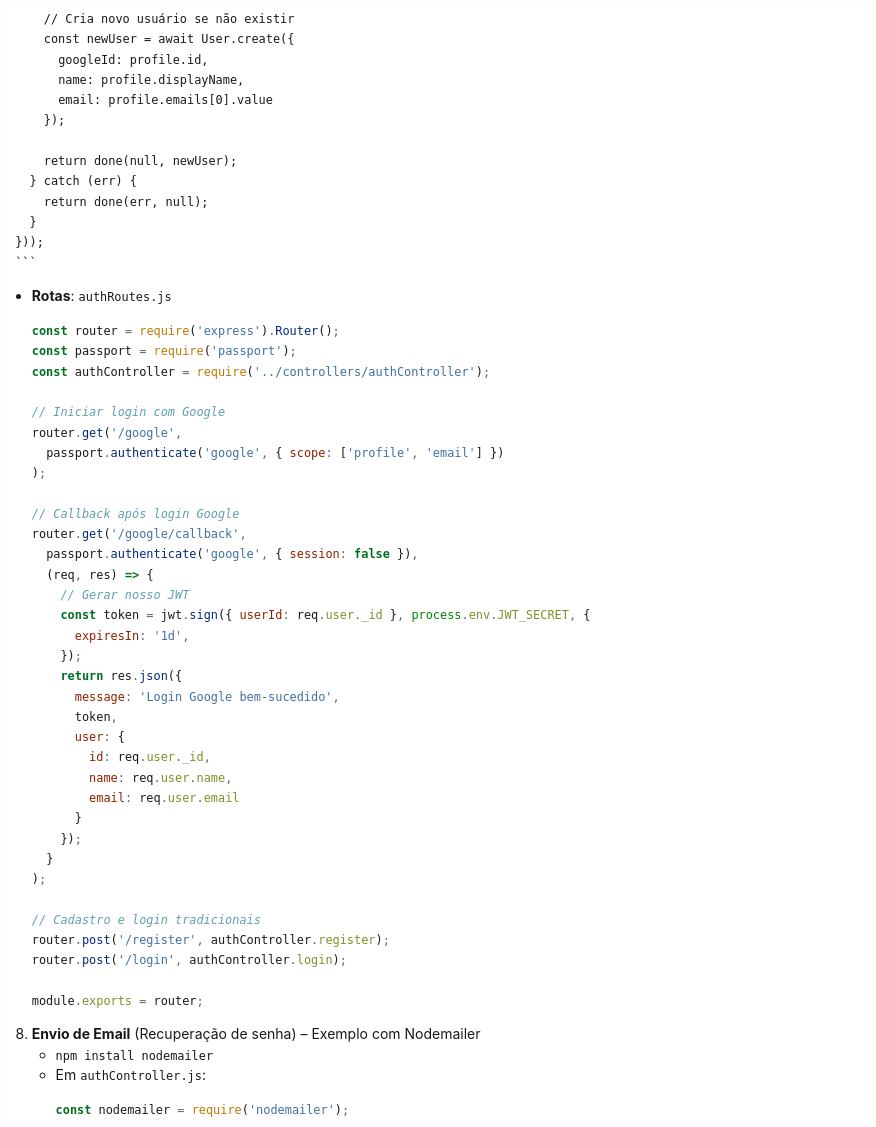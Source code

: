          // Cria novo usuário se não existir
         const newUser = await User.create({
           googleId: profile.id,
           name: profile.displayName,
           email: profile.emails[0].value
         });

         return done(null, newUser);
       } catch (err) {
         return done(err, null);
       }
     }));
     ```

   - **Rotas**: `authRoutes.js`
     ```js
     const router = require('express').Router();
     const passport = require('passport');
     const authController = require('../controllers/authController');

     // Iniciar login com Google
     router.get('/google', 
       passport.authenticate('google', { scope: ['profile', 'email'] })
     );

     // Callback após login Google
     router.get('/google/callback', 
       passport.authenticate('google', { session: false }),
       (req, res) => {
         // Gerar nosso JWT
         const token = jwt.sign({ userId: req.user._id }, process.env.JWT_SECRET, {
           expiresIn: '1d',
         });
         return res.json({
           message: 'Login Google bem-sucedido',
           token,
           user: {
             id: req.user._id,
             name: req.user.name,
             email: req.user.email
           }
         });
       }
     );

     // Cadastro e login tradicionais
     router.post('/register', authController.register);
     router.post('/login', authController.login);

     module.exports = router;
     ```

8. **Envio de Email** (Recuperação de senha) – Exemplo com Nodemailer
   - `npm install nodemailer`
   - Em `authController.js`:
     ```js
     const nodemailer = require('nodemailer');
     